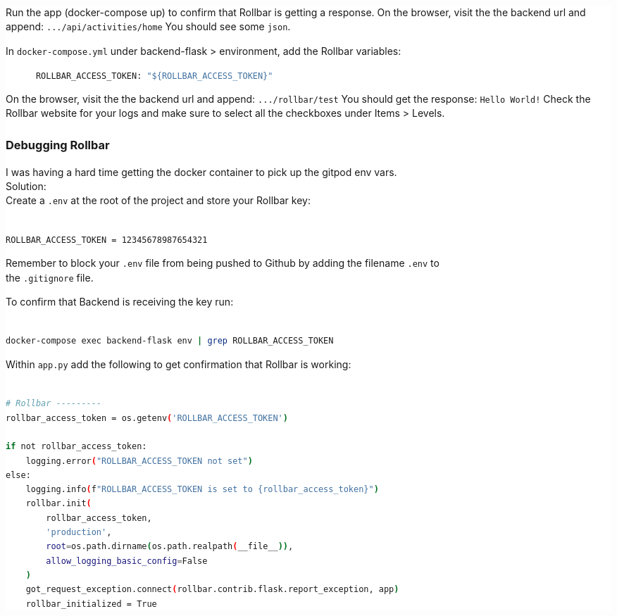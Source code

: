 Run the app (docker-compose up) to confirm that Rollbar is getting a response.
On the browser, visit the the backend url and append: `.../api/activities/home`
You should see some `json`.

In `docker-compose.yml` under backend-flask > environment, add the Rollbar variables:
```py
      ROLLBAR_ACCESS_TOKEN: "${ROLLBAR_ACCESS_TOKEN}"
```

On the browser, visit the the backend url and append: `.../rollbar/test`
You should get the response:
`Hello World!`
Check the Rollbar website for your logs and make sure to select all the checkboxes under Items > Levels.

### Debugging Rollbar
I was having a hard time getting the docker container to pick up the gitpod env vars. <br />
Solution: <br />
Create a `.env` at the root of the project and store your Rollbar key:
```sh

ROLLBAR_ACCESS_TOKEN = 12345678987654321

```
Remember to block your `.env` file from being pushed to Github by adding the filename `.env` to <br />
the `.gitignore` file.

To confirm that Backend is receiving the key run:
```sh

docker-compose exec backend-flask env | grep ROLLBAR_ACCESS_TOKEN

```

Within `app.py` add the following to get confirmation that Rollbar is working:
```sh

# Rollbar ---------
rollbar_access_token = os.getenv('ROLLBAR_ACCESS_TOKEN')

if not rollbar_access_token:
    logging.error("ROLLBAR_ACCESS_TOKEN not set")
else:
    logging.info(f"ROLLBAR_ACCESS_TOKEN is set to {rollbar_access_token}")
    rollbar.init(
        rollbar_access_token,
        'production',
        root=os.path.dirname(os.path.realpath(__file__)),
        allow_logging_basic_config=False
    )
    got_request_exception.connect(rollbar.contrib.flask.report_exception, app)
    rollbar_initialized = True

```
